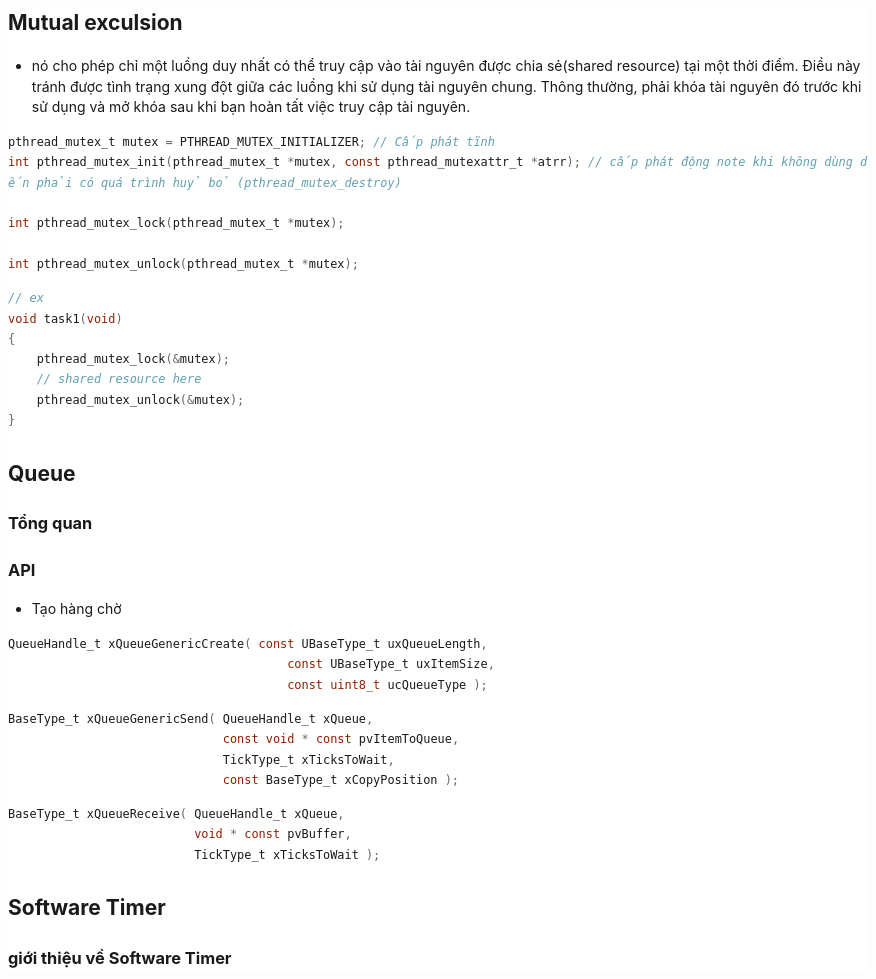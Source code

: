 ## Mutual exculsion
- nó cho phép chỉ một luồng duy nhất có thể truy cập vào tài nguyên được chia sẻ(shared resource) tại một thời điểm. Điều này tránh được tình trạng xung đột giữa các luồng khi sử dụng tài nguyên chung. Thông thường, phải khóa tài nguyên đó trước khi sử dụng và
mở khóa sau khi bạn hoàn tất việc truy cập tài nguyên.
``` C
pthread_mutex_t mutex = PTHREAD_MUTEX_INITIALIZER; // Cấp phát tĩnh
int pthread_mutex_init(pthread_mutex_t *mutex, const pthread_mutexattr_t *atrr); // cấp phát động note khi không dùng dến phải có quá trình huỷ bỏ (pthread_mutex_destroy)

int pthread_mutex_lock(pthread_mutex_t *mutex);

int pthread_mutex_unlock(pthread_mutex_t *mutex);
```
``` C
// ex
void task1(void)
{
    pthread_mutex_lock(&mutex);
    // shared resource here
    pthread_mutex_unlock(&mutex);
}

```
## Queue
### Tổng quan

### API
- Tạo hàng chờ
``` C
QueueHandle_t xQueueGenericCreate( const UBaseType_t uxQueueLength,
                                       const UBaseType_t uxItemSize,
                                       const uint8_t ucQueueType );
```

``` C
BaseType_t xQueueGenericSend( QueueHandle_t xQueue,
                              const void * const pvItemToQueue,
                              TickType_t xTicksToWait,
                              const BaseType_t xCopyPosition );
```

``` C
BaseType_t xQueueReceive( QueueHandle_t xQueue,
                          void * const pvBuffer,
                          TickType_t xTicksToWait );
```
## Software Timer
### giới thiệu về Software Timer
